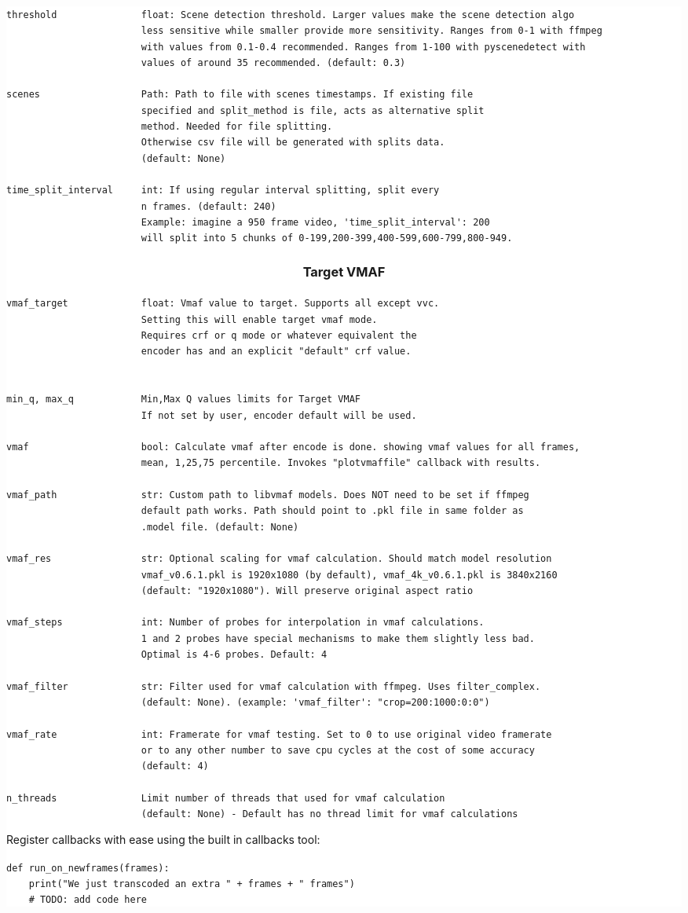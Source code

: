     threshold               float: Scene detection threshold. Larger values make the scene detection algo
                            less sensitive while smaller provide more sensitivity. Ranges from 0-1 with ffmpeg
                            with values from 0.1-0.4 recommended. Ranges from 1-100 with pyscenedetect with
                            values of around 35 recommended. (default: 0.3)

    scenes                  Path: Path to file with scenes timestamps. If existing file
                            specified and split_method is file, acts as alternative split
                            method. Needed for file splitting.
                            Otherwise csv file will be generated with splits data.
                            (default: None)

    time_split_interval     int: If using regular interval splitting, split every
                            n frames. (default: 240)
                            Example: imagine a 950 frame video, 'time_split_interval': 200
                            will split into 5 chunks of 0-199,200-399,400-599,600-799,800-949.


<h3 align="center">Target VMAF</h3>

    vmaf_target             float: Vmaf value to target. Supports all except vvc.
                            Setting this will enable target vmaf mode.
                            Requires crf or q mode or whatever equivalent the
                            encoder has and an explicit "default" crf value.
                            
                            
    min_q, max_q            Min,Max Q values limits for Target VMAF
                            If not set by user, encoder default will be used.
                            
    vmaf                    bool: Calculate vmaf after encode is done. showing vmaf values for all frames,
                            mean, 1,25,75 percentile. Invokes "plotvmaffile" callback with results.

    vmaf_path               str: Custom path to libvmaf models. Does NOT need to be set if ffmpeg
                            default path works. Path should point to .pkl file in same folder as
                            .model file. (default: None)

    vmaf_res                str: Optional scaling for vmaf calculation. Should match model resolution
                            vmaf_v0.6.1.pkl is 1920x1080 (by default), vmaf_4k_v0.6.1.pkl is 3840x2160
                            (default: "1920x1080"). Will preserve original aspect ratio

    vmaf_steps              int: Number of probes for interpolation in vmaf calculations.
                            1 and 2 probes have special mechanisms to make them slightly less bad.
                            Optimal is 4-6 probes. Default: 4
    
    vmaf_filter             str: Filter used for vmaf calculation with ffmpeg. Uses filter_complex.
                            (default: None). (example: 'vmaf_filter': "crop=200:1000:0:0")
    
    vmaf_rate               int: Framerate for vmaf testing. Set to 0 to use original video framerate
                            or to any other number to save cpu cycles at the cost of some accuracy
                            (default: 4)
    
    n_threads               Limit number of threads that used for vmaf calculation
                            (default: None) - Default has no thread limit for vmaf calculations


Register callbacks with ease using the built in callbacks tool:

    def run_on_newframes(frames):
        print("We just transcoded an extra " + frames + " frames")
        # TODO: add code here
